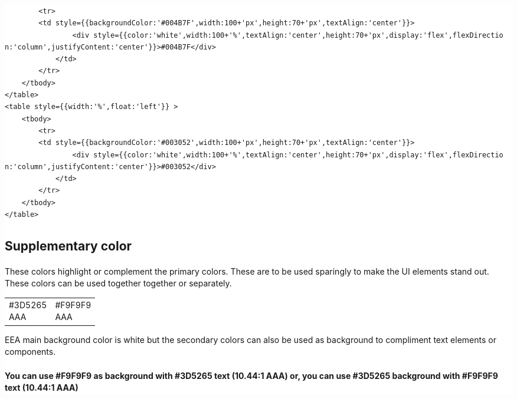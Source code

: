             <tr>
            <td style={{backgroundColor:'#004B7F',width:100+'px',height:70+'px',textAlign:'center'}}>
                    <div style={{color:'white',width:100+'%',textAlign:'center',height:70+'px',display:'flex',flexDirection:'column',justifyContent:'center'}}>#004B7F</div>
                </td>            
            </tr>
        </tbody>
    </table>   
    <table style={{width:'%',float:'left'}} >
        <tbody>
            <tr>
            <td style={{backgroundColor:'#003052',width:100+'px',height:70+'px',textAlign:'center'}}>
                    <div style={{color:'white',width:100+'%',textAlign:'center',height:70+'px',display:'flex',flexDirection:'column',justifyContent:'center'}}>#003052</div>
                </td>            
            </tr>
        </tbody>
    </table>
</div>

##  Supplementary color  

These colors highlight or complement the primary colors. These are to be used sparingly to make the UI elements stand out. These colors can be used together together or separately.

<div class="row">
    <div class="col col--5">
        <table style={{float:'left'}} >
            <tbody>
                <tr>
                    <td style={{backgroundColor:'#3D5265',width:200+'px',height:150+'px',textAlign:'center'}}>
                        <div style={{color:'#F9F9F9',width:100+'%',textAlign:'center',height:150+'px',display:'flex',flexDirection:'column',justifyContent:'center'}}>#3D5265 <br/>AAA</div>
                    </td>   
                        <td style={{backgroundColor:'#F9F9F9',width:200+'px',height:150+'px',textAlign:'center'}}>
                        <div style={{color:'#3D5265',width:100+'%',textAlign:'center',height:150+'px',display:'flex',flexDirection:'column',justifyContent:'center'}}>#F9F9F9<br/> AAA </div>
                    </td>      
                </tr>
            </tbody>
        </table> 
    </div>
    <div class="col col--7">
        <div style={{float:'right'}}> ΕΕΑ main background color is white but the secondary colors can also be used as background to 
            compliment text elements or components.  
            <br/> <br/>
            <b>You can use #F9F9F9 as background with #3D5265 text (10.44:1 AAA) or,
            you can use #3D5265 background with #F9F9F9 text (10.44:1 AAA)</b>
        </div>
    </div>
</div>
